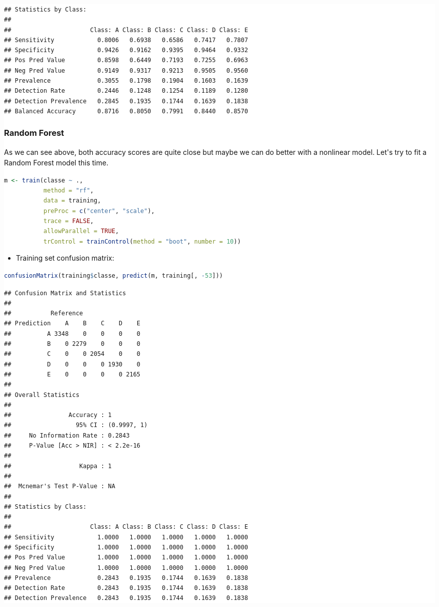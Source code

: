 ```
## Statistics by Class:
## 
##                      Class: A Class: B Class: C Class: D Class: E
## Sensitivity            0.8006   0.6938   0.6586   0.7417   0.7807
## Specificity            0.9426   0.9162   0.9395   0.9464   0.9332
## Pos Pred Value         0.8598   0.6449   0.7193   0.7255   0.6963
## Neg Pred Value         0.9149   0.9317   0.9213   0.9505   0.9560
## Prevalence             0.3055   0.1798   0.1904   0.1603   0.1639
## Detection Rate         0.2446   0.1248   0.1254   0.1189   0.1280
## Detection Prevalence   0.2845   0.1935   0.1744   0.1639   0.1838
## Balanced Accuracy      0.8716   0.8050   0.7991   0.8440   0.8570
```

### Random Forest
As we can see above, both accuracy scores are quite close but maybe we can do better with a nonlinear model. Let's try to fit a Random Forest model this time.

```r
m <- train(classe ~ .,
           method = "rf",
           data = training,
           preProc = c("center", "scale"),
           trace = FALSE,
           allowParallel = TRUE,
           trControl = trainControl(method = "boot", number = 10))
```

* Training set confusion matrix:

```r
confusionMatrix(training$classe, predict(m, training[, -53]))
```

```
## Confusion Matrix and Statistics
## 
##           Reference
## Prediction    A    B    C    D    E
##          A 3348    0    0    0    0
##          B    0 2279    0    0    0
##          C    0    0 2054    0    0
##          D    0    0    0 1930    0
##          E    0    0    0    0 2165
## 
## Overall Statistics
##                                      
##                Accuracy : 1          
##                  95% CI : (0.9997, 1)
##     No Information Rate : 0.2843     
##     P-Value [Acc > NIR] : < 2.2e-16  
##                                      
##                   Kappa : 1          
##                                      
##  Mcnemar's Test P-Value : NA         
## 
## Statistics by Class:
## 
##                      Class: A Class: B Class: C Class: D Class: E
## Sensitivity            1.0000   1.0000   1.0000   1.0000   1.0000
## Specificity            1.0000   1.0000   1.0000   1.0000   1.0000
## Pos Pred Value         1.0000   1.0000   1.0000   1.0000   1.0000
## Neg Pred Value         1.0000   1.0000   1.0000   1.0000   1.0000
## Prevalence             0.2843   0.1935   0.1744   0.1639   0.1838
## Detection Rate         0.2843   0.1935   0.1744   0.1639   0.1838
## Detection Prevalence   0.2843   0.1935   0.1744   0.1639   0.1838
```